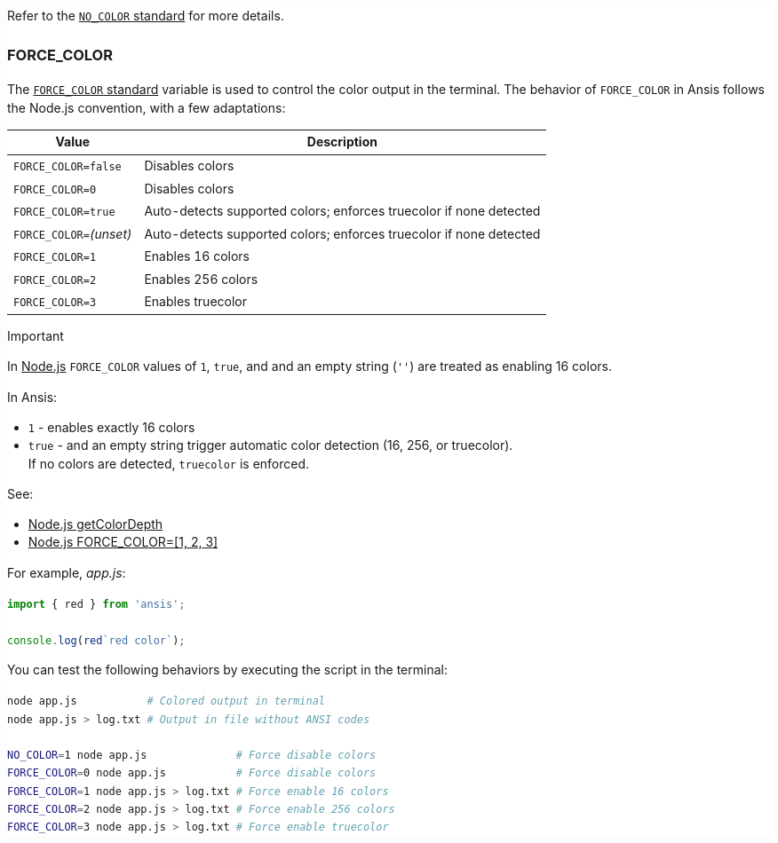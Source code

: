 Refer to the [`NO_COLOR` standard](https://no-color.org/) for more details.

<a id="using-env-force-color" name="using-env-force-color"></a>
### FORCE_COLOR

The [`FORCE_COLOR` standard](https://force-color.org/) variable is used to control the color output in the terminal.
The behavior of `FORCE_COLOR` in Ansis follows the Node.js convention, with a few adaptations:

| Value                   | Description                                                        |
|-------------------------|--------------------------------------------------------------------|
| `FORCE_COLOR=false`     | Disables colors                                                    |
| `FORCE_COLOR=0`         | Disables colors                                                    |
| `FORCE_COLOR=true`      | Auto-detects supported colors; enforces truecolor if none detected |
| `FORCE_COLOR=`_(unset)_ | Auto-detects supported colors; enforces truecolor if none detected |
| `FORCE_COLOR=1`         | Enables 16 colors                                                  |
| `FORCE_COLOR=2`         | Enables 256 colors                                                 |
| `FORCE_COLOR=3`         | Enables truecolor                                                  |


> [!IMPORTANT]
> In [Node.js](https://nodejs.org/api/cli.html#force_color1-2-3) `FORCE_COLOR` values of `1`, `true`,
> and and an empty string (`''`) are treated as enabling 16 colors.
>
> In Ansis:
> - `1` - enables exactly 16 colors
> - `true` - and an empty string trigger automatic color detection (16, 256, or truecolor).\
>    If no colors are detected, `truecolor` is enforced.

See:
- [Node.js getColorDepth](https://nodejs.org/api/tty.html#writestreamhascolorscount-env)
- [Node.js FORCE_COLOR=[1, 2, 3]](https://nodejs.org/api/cli.html#force_color1-2-3)

For example, _app.js_:

```js
import { red } from 'ansis';

console.log(red`red color`);
```

You can test the following behaviors by executing the script in the terminal:

```sh
node app.js           # Colored output in terminal
node app.js > log.txt # Output in file without ANSI codes

NO_COLOR=1 node app.js              # Force disable colors
FORCE_COLOR=0 node app.js           # Force disable colors
FORCE_COLOR=1 node app.js > log.txt # Force enable 16 colors
FORCE_COLOR=2 node app.js > log.txt # Force enable 256 colors
FORCE_COLOR=3 node app.js > log.txt # Force enable truecolor
```


[^1]: Colors supported depends on actual terminal.\
[^2]: The Windows terminal supports true color since Windows 10 revision 14931 (2016-09-21).
[colors.js]: https://github.com/DABH/colors.js
[colorette]: https://github.com/jorgebucaran/colorette
[picocolors]: https://github.com/alexeyraspopov/picocolors
[cli-color]: https://github.com/medikoo/cli-color
[colors-cli]: https://github.com/jaywcjlove/colors-cli
[ansi-colors]: https://github.com/doowb/ansi-colors
[kleur]: https://github.com/lukeed/kleur
[kolorist]: https://github.com/marvinhagemeister/kolorist
[chalk]: https://github.com/chalk/chalk
[yoctocolors]: https://github.com/sindresorhus/yoctocolors
[ansis]: https://github.com/webdiscus/ansis
[tinyrainbow]: https://github.com/tinylibs/tinyrainbow
[npm-colors.js]: https://www.npmjs.com/package/@colors/colors
[npm-colorette]: https://www.npmjs.com/package/colorette
[npm-picocolors]: https://www.npmjs.com/package/picocolors
[npm-cli-color]: https://www.npmjs.com/package/cli-color
[npm-colors-cli]: https://www.npmjs.com/package/colors-cli
[npm-ansi-colors]: https://www.npmjs.com/package/ansi-colors
[npm-kleur]: https://www.npmjs.com/package/kleur
[npm-kolorist]: https://www.npmjs.com/package/kolorist
[npm-chalk]: https://www.npmjs.com/package/chalk
[npm-ansis]: https://www.npmjs.com/package/ansis
[npm-tinyrainbow]: https://www.npmjs.com/package/tinyrainbow